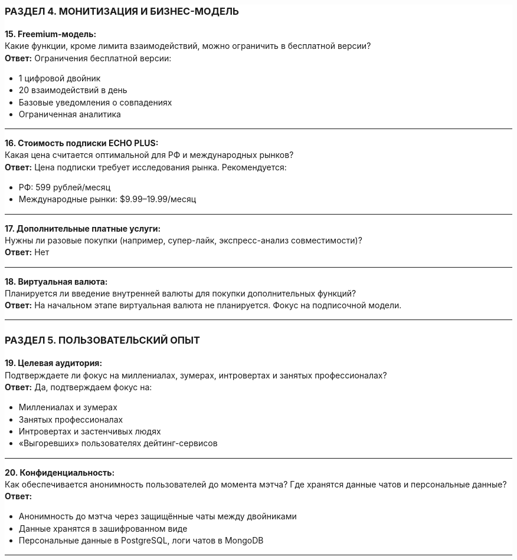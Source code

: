 
### РАЗДЕЛ 4. МОНИТИЗАЦИЯ И БИЗНЕС-МОДЕЛЬ

**15. Freemium-модель:**  
Какие функции, кроме лимита взаимодействий, можно ограничить в бесплатной версии?  
**Ответ:** Ограничения бесплатной версии:  
- 1 цифровой двойник  
- 20 взаимодействий в день  
- Базовые уведомления о совпадениях  
- Ограниченная аналитика  

---

**16. Стоимость подписки ECHO PLUS:**  
Какая цена считается оптимальной для РФ и международных рынков?  
**Ответ:** Цена подписки требует исследования рынка. Рекомендуется:  
- РФ: 599 рублей/месяц  
- Международные рынки: $9.99–19.99/месяц  

---

**17. Дополнительные платные услуги:**  
Нужны ли разовые покупки (например, супер-лайк, экспресс-анализ совместимости)?  
**Ответ:** Нет  

---

**18. Виртуальная валюта:**  
Планируется ли введение внутренней валюты для покупки дополнительных функций?  
**Ответ:** На начальном этапе виртуальная валюта не планируется. Фокус на подписочной модели.  

---

### РАЗДЕЛ 5. ПОЛЬЗОВАТЕЛЬСКИЙ ОПЫТ

**19. Целевая аудитория:**  
Подтверждаете ли фокус на миллениалах, зумерах, интровертах и занятых профессионалах?  
**Ответ:** Да, подтверждаем фокус на:  
- Миллениалах и зумерах  
- Занятых профессионалах  
- Интровертах и застенчивых людях  
- «Выгоревших» пользователях дейтинг-сервисов  

---

**20. Конфиденциальность:**  
Как обеспечивается анонимность пользователей до момента мэтча? Где хранятся данные чатов и персональные данные?  
**Ответ:**  
- Анонимность до мэтча через защищённые чаты между двойниками  
- Данные хранятся в зашифрованном виде  
- Персональные данные в PostgreSQL, логи чатов в MongoDB  

---
